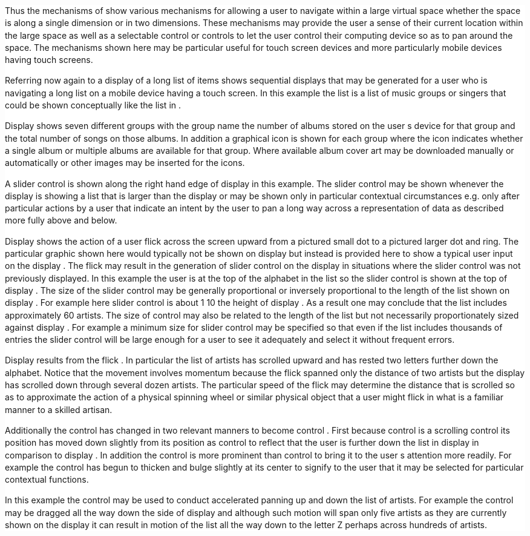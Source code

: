 Thus the mechanisms of show various mechanisms for allowing a user to navigate within a large virtual space whether the space is along a single dimension or in two dimensions. These mechanisms may provide the user a sense of their current location within the large space as well as a selectable control or controls to let the user control their computing device so as to pan around the space. The mechanisms shown here may be particular useful for touch screen devices and more particularly mobile devices having touch screens.

Referring now again to a display of a long list of items shows sequential displays that may be generated for a user who is navigating a long list on a mobile device having a touch screen. In this example the list is a list of music groups or singers that could be shown conceptually like the list in .

Display shows seven different groups with the group name the number of albums stored on the user s device for that group and the total number of songs on those albums. In addition a graphical icon is shown for each group where the icon indicates whether a single album or multiple albums are available for that group. Where available album cover art may be downloaded manually or automatically or other images may be inserted for the icons.

A slider control is shown along the right hand edge of display in this example. The slider control may be shown whenever the display is showing a list that is larger than the display or may be shown only in particular contextual circumstances e.g. only after particular actions by a user that indicate an intent by the user to pan a long way across a representation of data as described more fully above and below.

Display shows the action of a user flick across the screen upward from a pictured small dot to a pictured larger dot and ring. The particular graphic shown here would typically not be shown on display but instead is provided here to show a typical user input on the display . The flick may result in the generation of slider control on the display in situations where the slider control was not previously displayed. In this example the user is at the top of the alphabet in the list so the slider control is shown at the top of display . The size of the slider control may be generally proportional or inversely proportional to the length of the list shown on display . For example here slider control is about 1 10 the height of display . As a result one may conclude that the list includes approximately 60 artists. The size of control may also be related to the length of the list but not necessarily proportionately sized against display . For example a minimum size for slider control may be specified so that even if the list includes thousands of entries the slider control will be large enough for a user to see it adequately and select it without frequent errors.

Display results from the flick . In particular the list of artists has scrolled upward and has rested two letters further down the alphabet. Notice that the movement involves momentum because the flick spanned only the distance of two artists but the display has scrolled down through several dozen artists. The particular speed of the flick may determine the distance that is scrolled so as to approximate the action of a physical spinning wheel or similar physical object that a user might flick in what is a familiar manner to a skilled artisan.

Additionally the control has changed in two relevant manners to become control . First because control is a scrolling control its position has moved down slightly from its position as control to reflect that the user is further down the list in display in comparison to display . In addition the control is more prominent than control to bring it to the user s attention more readily. For example the control has begun to thicken and bulge slightly at its center to signify to the user that it may be selected for particular contextual functions.

In this example the control may be used to conduct accelerated panning up and down the list of artists. For example the control may be dragged all the way down the side of display and although such motion will span only five artists as they are currently shown on the display it can result in motion of the list all the way down to the letter Z perhaps across hundreds of artists.
